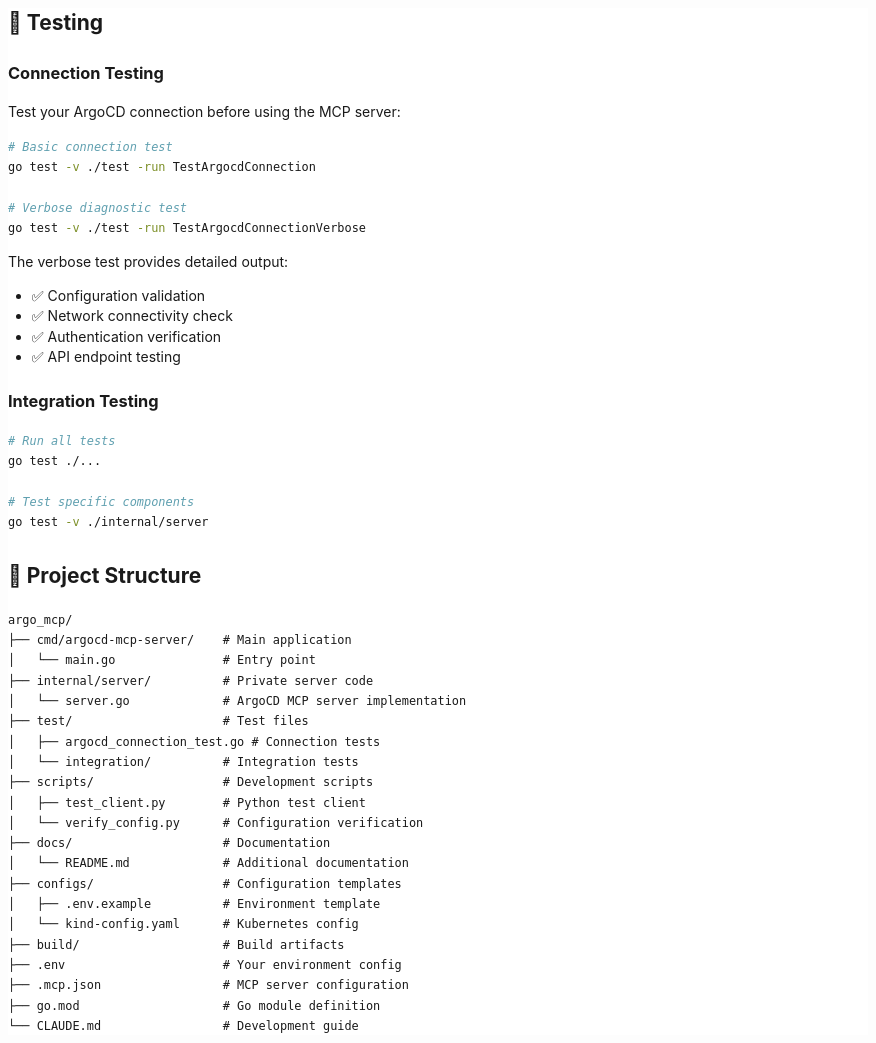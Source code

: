 ## 🧪 Testing

### Connection Testing
Test your ArgoCD connection before using the MCP server:

```bash
# Basic connection test
go test -v ./test -run TestArgocdConnection

# Verbose diagnostic test
go test -v ./test -run TestArgocdConnectionVerbose
```

The verbose test provides detailed output:
- ✅ Configuration validation
- ✅ Network connectivity check
- ✅ Authentication verification
- ✅ API endpoint testing

### Integration Testing
```bash
# Run all tests
go test ./...

# Test specific components
go test -v ./internal/server
```

## 📁 Project Structure

```
argo_mcp/
├── cmd/argocd-mcp-server/    # Main application
│   └── main.go               # Entry point
├── internal/server/          # Private server code
│   └── server.go             # ArgoCD MCP server implementation
├── test/                     # Test files
│   ├── argocd_connection_test.go # Connection tests
│   └── integration/          # Integration tests
├── scripts/                  # Development scripts
│   ├── test_client.py        # Python test client
│   └── verify_config.py      # Configuration verification
├── docs/                     # Documentation
│   └── README.md             # Additional documentation
├── configs/                  # Configuration templates
│   ├── .env.example          # Environment template
│   └── kind-config.yaml      # Kubernetes config
├── build/                    # Build artifacts
├── .env                      # Your environment config
├── .mcp.json                 # MCP server configuration
├── go.mod                    # Go module definition
└── CLAUDE.md                 # Development guide
```
